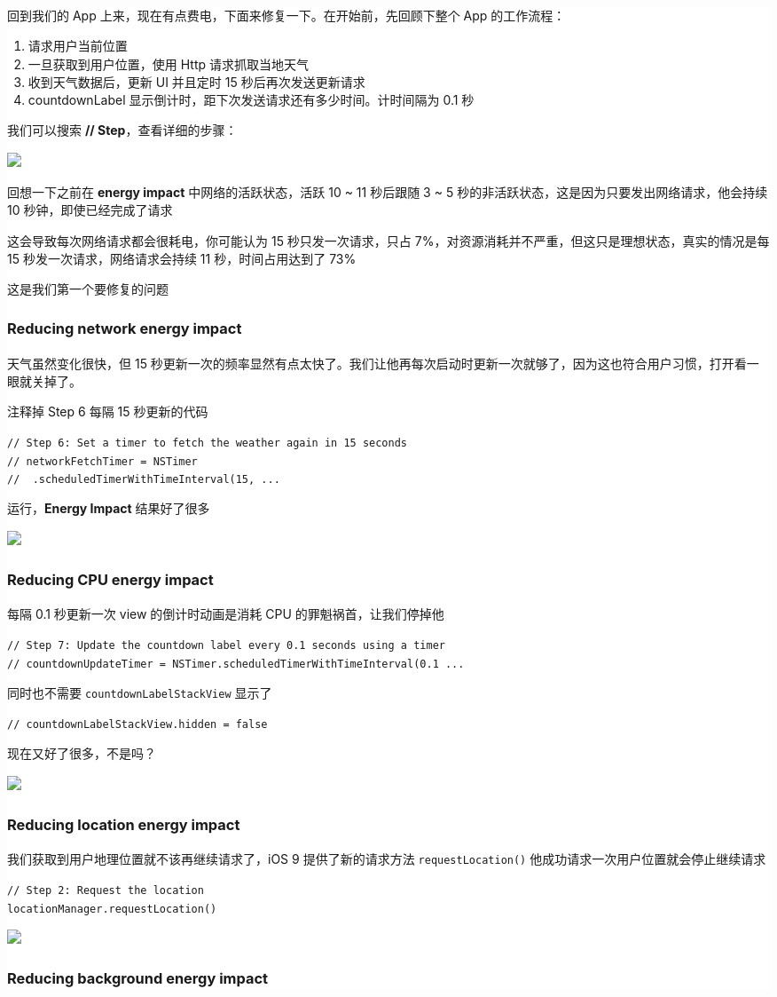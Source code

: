 回到我们的 App 上来，现在有点费电，下面来修复一下。在开始前，先回顾下整个 App 的工作流程：  

1. 请求用户当前位置  
2. 一旦获取到用户位置，使用 Http 请求抓取当地天气  
3. 收到天气数据后，更新 UI 并且定时 15 秒后再次发送更新请求  
4. countdownLabel 显示倒计时，距下次发送请求还有多少时间。计时间隔为 0.1 秒  

我们可以搜索 **// Step**，查看详细的步骤：  

![][15]  

回想一下之前在 **energy impact** 中网络的活跃状态，活跃 10 ~ 11 秒后跟随 3 ~ 5 秒的非活跃状态，这是因为只要发出网络请求，他会持续 10 秒钟，即使已经完成了请求  

这会导致每次网络请求都会很耗电，你可能认为 15 秒只发一次请求，只占 7%，对资源消耗并不严重，但这只是理想状态，真实的情况是每 15 秒发一次请求，网络请求会持续 11 秒，时间占用达到了 73%  

这是我们第一个要修复的问题  

### Reducing network energy impact  

天气虽然变化很快，但 15 秒更新一次的频率显然有点太快了。我们让他再每次启动时更新一次就够了，因为这也符合用户习惯，打开看一眼就关掉了。  

注释掉 Step 6 每隔 15 秒更新的代码  

    // Step 6: Set a timer to fetch the weather again in 15 seconds  
    // networkFetchTimer = NSTimer  
    //  .scheduledTimerWithTimeInterval(15, ...  

运行，**Energy Impact** 结果好了很多  

![][16]  

### Reducing CPU energy impact  

每隔 0.1 秒更新一次 view 的倒计时动画是消耗 CPU 的罪魁祸首，让我们停掉他  

    // Step 7: Update the countdown label every 0.1 seconds using a timer  
    // countdownUpdateTimer = NSTimer.scheduledTimerWithTimeInterval(0.1 ...  

同时也不需要 `countdownLabelStackView` 显示了  

    // countdownLabelStackView.hidden = false  

现在又好了很多，不是吗？  

![][17]  

### Reducing location energy impact  

我们获取到用户地理位置就不该再继续请求了，iOS 9 提供了新的请求方法 `requestLocation()` 他成功请求一次用户位置就会停止继续请求  

    // Step 2: Request the location  
    locationManager.requestLocation()  

![][18]  

### Reducing background energy impact  


[1]: /assets/postAssets/2016/61b207a9jw1ezhis0pvp5j208l0ezmyz.webp  
[2]: https://developer.apple.com/library/ios/documentation/IDEs/Conceptual/AppDistributionGuide/LaunchingYourApponDevices/LaunchingYourApponDevices.html  
[3]: openweathermap.org  
[4]: /assets/postAssets/2016/61b207a9jw1ezhj14wuwfj209k096gmk.webp  
[5]: /assets/postAssets/2016/61b207a9jw1ezhj2qanxnj20pw0a0dhr.webp  
[6]: /assets/postAssets/2016/61b207a9jw1ezhje5ydpvj20pw0aiwga.webp  
[7]: /assets/postAssets/2016/61b207a9gw1ezhjnv9do2j20g8063n0o.webp  
[8]: /assets/postAssets/2016/61b207a9jw1ezhk0lhfg1j20h7030aag.webp  
[9]: /assets/postAssets/2016/61b207a9jw1ezhksrsg2uj20tk0ektdf.webp  
[10]: /assets/postAssets/2016/61b207a9jw1ezhkx4h00fj20tq07a0uz.webp  
[11]: /assets/postAssets/2016/61b207a9jw1ezhl2w8nbqj20jw04gwfs.webp  
[12]: /assets/postAssets/2016/61b207a9jw1ezhl3mt2nzj20jt03lt9j.webp  
[13]: http://nshipster.com/swift-documentation/  
[14]: /assets/postAssets/2016/61b207a9jw1ezhllczroij20dk04fwf3.webp  
[15]: /assets/postAssets/2016/61b207a9jw1ezhprybddbj20fr09l0up.webp  
[16]: /assets/postAssets/2016/61b207a9gw1ezhq7kue4bj20la07bgmo.webp  
[17]: /assets/postAssets/2016/61b207a9jw1ezhqj5jey2j20l0079dgx.webp  
[18]: /assets/postAssets/2016/61b207a9jw1ezhqnahfexj20l907f0ti.webp  
[19]: /assets/postAssets/2016/61b207a9jw1ezhqv3jkryj20kz07fmy2.webp  
[20]: /assets/postAssets/2016/61b207a9jw1ezhqzgmpgqj20kw03kq3e.webp  
[21]: /assets/postAssets/2016/61b207a9jw1ezhr8ulueuj20ba0450t9.webp  
[22]: /assets/postAssets/2016/61b207a9jw1ezhrahfjncj20q5079mz3.webp  
[23]: /assets/postAssets/2016/61b207a9jw1ezhre06f21j20q4075mz0.webp  
[24]: /assets/postAssets/2016/61b207a9jw1ezhrkntm9sj20pv02c74p.webp  
[25]: /assets/postAssets/2016/61b207a9jw1ezhrldtb09j20pu07dq3o.webp  
[26]: https://developer.apple.com/library/ios/documentation/Xcode/Reference/xcode_markup_formatting_ref/index.html#//apple_ref/doc/uid/TP40016497  
[27]: /assets/postAssets/2016/61b207a9jw1ezhrrvkvu3j206a055glp.webp  
[28]: /assets/postAssets/2016/61b207a9jw1ezhrsrm5p6j208b03tq2v.webp  
[29]: /assets/postAssets/2016/61b207a9jw1ezhs3gg4kyj20nq04d3z9.webp  
[30]: /assets/postAssets/2016/61b207a9jw1ezhs4hbfzwj20am056gm5.webp  
[31]: /assets/postAssets/2016/61b207a9jw1ezhs5tg2sbj20al057aa3.webp  
[32]: /assets/postAssets/2016/61b207a9jw1ezhs83cniij207f06874f.webp  
[33]: /assets/postAssets/2016/61b207a9jw1ezhsdx0wvfj207g02ijrc.webp  
[34]: /assets/postAssets/2016/61b207a9gw1ezhsqulqpsj20tb07a0ud.webp  
[35]: /assets/postAssets/2016/61b207a9jw1ezhsxdraz4j20ia05mwff.webp  